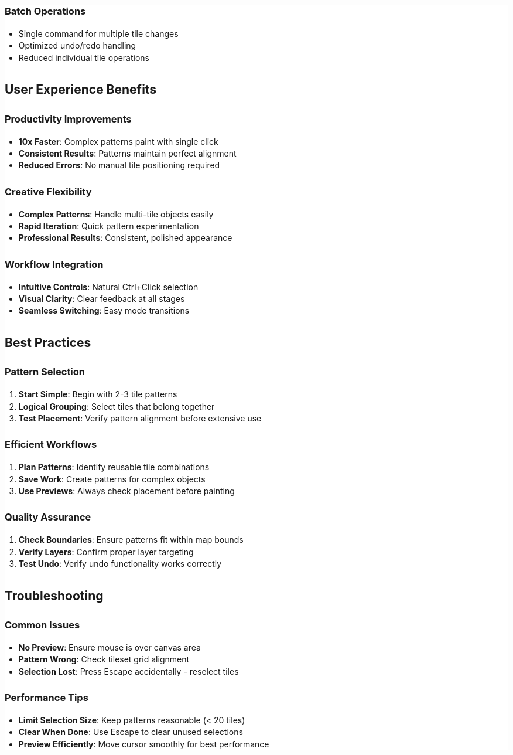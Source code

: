 ### Batch Operations
- Single command for multiple tile changes
- Optimized undo/redo handling
- Reduced individual tile operations

## User Experience Benefits

### Productivity Improvements
- **10x Faster**: Complex patterns paint with single click
- **Consistent Results**: Patterns maintain perfect alignment
- **Reduced Errors**: No manual tile positioning required

### Creative Flexibility
- **Complex Patterns**: Handle multi-tile objects easily
- **Rapid Iteration**: Quick pattern experimentation
- **Professional Results**: Consistent, polished appearance

### Workflow Integration
- **Intuitive Controls**: Natural Ctrl+Click selection
- **Visual Clarity**: Clear feedback at all stages
- **Seamless Switching**: Easy mode transitions

## Best Practices

### Pattern Selection
1. **Start Simple**: Begin with 2-3 tile patterns
2. **Logical Grouping**: Select tiles that belong together
3. **Test Placement**: Verify pattern alignment before extensive use

### Efficient Workflows
1. **Plan Patterns**: Identify reusable tile combinations
2. **Save Work**: Create patterns for complex objects
3. **Use Previews**: Always check placement before painting

### Quality Assurance
1. **Check Boundaries**: Ensure patterns fit within map bounds
2. **Verify Layers**: Confirm proper layer targeting
3. **Test Undo**: Verify undo functionality works correctly

## Troubleshooting

### Common Issues
- **No Preview**: Ensure mouse is over canvas area
- **Pattern Wrong**: Check tileset grid alignment
- **Selection Lost**: Press Escape accidentally - reselect tiles

### Performance Tips
- **Limit Selection Size**: Keep patterns reasonable (< 20 tiles)
- **Clear When Done**: Use Escape to clear unused selections
- **Preview Efficiently**: Move cursor smoothly for best performance
